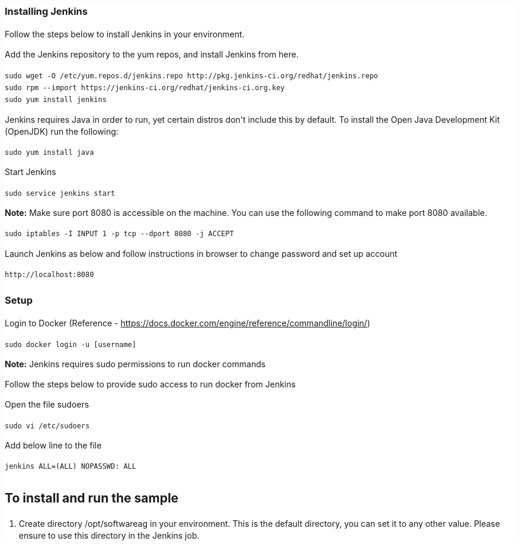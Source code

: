 ### Installing Jenkins

Follow the steps below to install Jenkins in your environment.

Add the Jenkins repository to the yum repos, and install Jenkins from here.
```
sudo wget -O /etc/yum.repos.d/jenkins.repo http://pkg.jenkins-ci.org/redhat/jenkins.repo
sudo rpm --import https://jenkins-ci.org/redhat/jenkins-ci.org.key
sudo yum install jenkins
```

Jenkins requires Java in order to run, yet certain distros don't include this by default. To install the Open Java Development Kit (OpenJDK) run the following:
```
sudo yum install java
```

Start Jenkins
```
sudo service jenkins start
```

**Note:** Make sure port 8080 is accessible on the machine. You can use the following command to make port 8080 available.
```
sudo iptables -I INPUT 1 -p tcp --dport 8080 -j ACCEPT
```

Launch Jenkins as below and follow instructions in browser to change password and set up account
```
http://localhost:8080
```

### Setup

Login to Docker (Reference - https://docs.docker.com/engine/reference/commandline/login/)
```
sudo docker login -u [username] 
```

**Note:** Jenkins requires sudo permissions to run docker commands

Follow the steps below to provide sudo access to run docker from Jenkins

Open the file sudoers
```
sudo vi /etc/sudoers 
```

Add below line to the file
```
jenkins ALL=(ALL) NOPASSWD: ALL
```

## To install and run the sample

1. Create directory /opt/softwareag in your environment. This is the default directory, you can set it to any other value. Please ensure to use this directory in the Jenkins job.
